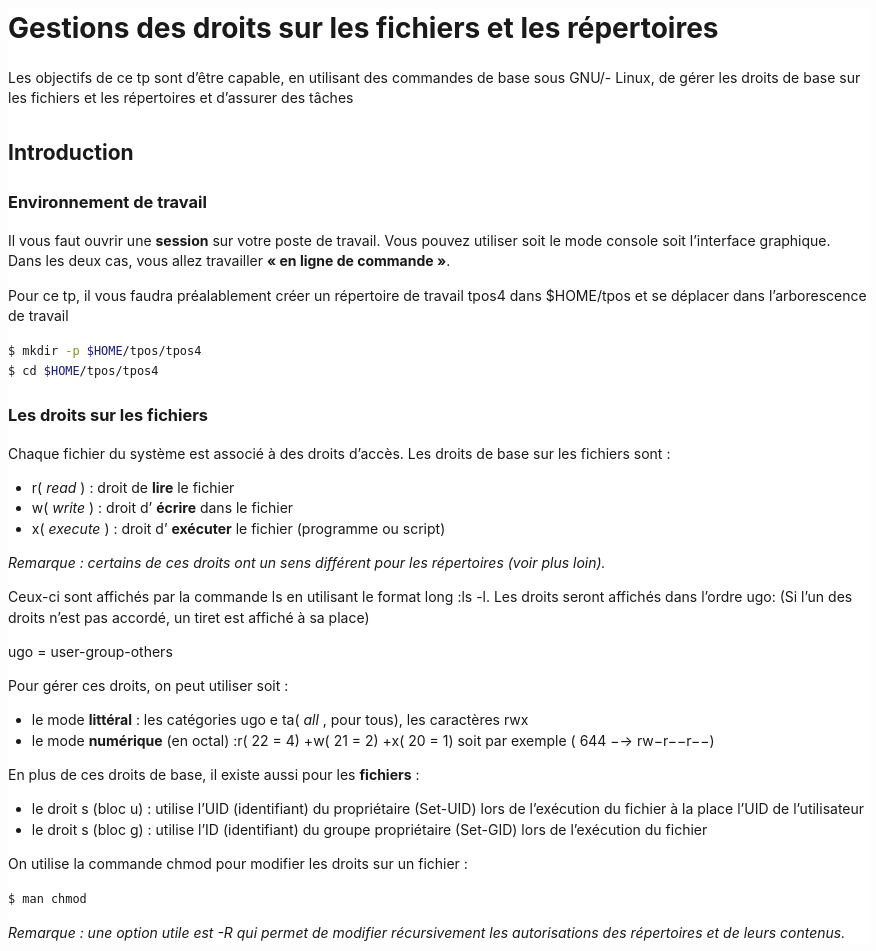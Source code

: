 # Gestions des droits sur les fichiers et les répertoires

Les objectifs de ce tp sont d’être capable, en utilisant des commandes de base sous GNU/-
Linux, de gérer les droits de base sur les fichiers et les répertoires et d’assurer des tâches

## Introduction

### Environnement de travail

Il vous faut ouvrir une **session** sur votre poste de travail. Vous pouvez utiliser soit le mode console soit l’interface graphique. Dans les deux cas, vous allez travailler **« en ligne de commande »**.

Pour ce tp, il vous faudra préalablement créer un répertoire de travail tpos4 dans $HOME/tpos et se déplacer dans l’arborescence de travail

```bash
$ mkdir -p $HOME/tpos/tpos4
$ cd $HOME/tpos/tpos4
```

### Les droits sur les fichiers

Chaque fichier du système est associé à des droits d’accès. Les droits de base sur les fichiers sont :
- r( _read_ ) : droit de **lire** le fichier
- w( _write_ ) : droit d’ **écrire** dans le fichier
- x( _execute_ ) : droit d’ **exécuter** le fichier (programme ou script)

_Remarque : certains de ces droits ont un sens différent pour les répertoires (voir plus loin)._

Ceux-ci sont affichés par la commande ls en utilisant le format long :ls -l. Les droits seront affichés dans l’ordre ugo: (Si l’un des droits n’est pas accordé, un tiret est affiché à sa place)

ugo = user-group-others

Pour gérer ces droits, on peut utiliser soit :

- le mode **littéral** : les catégories ugo e ta( _all_ , pour tous), les caractères rwx
- le mode **numérique** (en octal) :r( 22 = 4) +w( 21 = 2) +x( 20 = 1) soit par exemple ( 644 −→ rw−r−−r−−)

En plus de ces droits de base, il existe aussi pour les **fichiers** :

- le droit s (bloc u) : utilise l’UID (identifiant) du propriétaire (Set-UID) lors de l’exécution du fichier à la place l’UID de l’utilisateur
- le droit s (bloc g) : utilise l’ID (identifiant) du groupe propriétaire (Set-GID) lors de l’exécution du fichier

On utilise la commande chmod pour modifier les droits sur un fichier :
```
$ man chmod
```

_Remarque : une option utile est -R qui permet de modifier récursivement les autorisations des répertoires et de leurs contenus._
